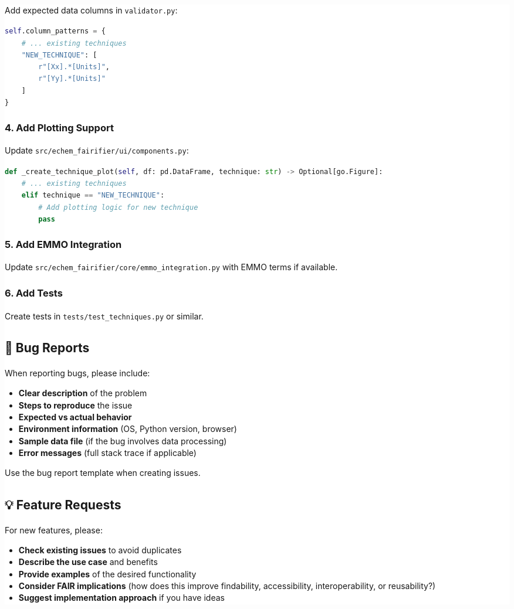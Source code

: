 Add expected data columns in `validator.py`:

```python
self.column_patterns = {
    # ... existing techniques
    "NEW_TECHNIQUE": [
        r"[Xx].*[Units]",
        r"[Yy].*[Units]"
    ]
}
```

### 4. Add Plotting Support

Update `src/echem_fairifier/ui/components.py`:

```python
def _create_technique_plot(self, df: pd.DataFrame, technique: str) -> Optional[go.Figure]:
    # ... existing techniques
    elif technique == "NEW_TECHNIQUE":
        # Add plotting logic for new technique
        pass
```

### 5. Add EMMO Integration

Update `src/echem_fairifier/core/emmo_integration.py` with EMMO terms if available.

### 6. Add Tests

Create tests in `tests/test_techniques.py` or similar.

## 🐛 Bug Reports

When reporting bugs, please include:

- **Clear description** of the problem
- **Steps to reproduce** the issue
- **Expected vs actual behavior**
- **Environment information** (OS, Python version, browser)
- **Sample data file** (if the bug involves data processing)
- **Error messages** (full stack trace if applicable)

Use the bug report template when creating issues.

## 💡 Feature Requests

For new features, please:

- **Check existing issues** to avoid duplicates
- **Describe the use case** and benefits
- **Provide examples** of the desired functionality
- **Consider FAIR implications** (how does this improve findability, accessibility, interoperability, or reusability?)
- **Suggest implementation approach** if you have ideas
